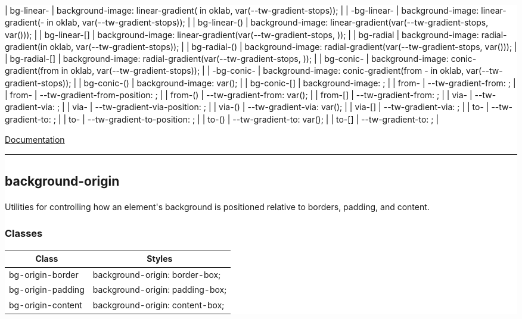 | bg-linear-<angle> | background-image: linear-gradient(<angle> in oklab, var(--tw-gradient-stops)); |
| -bg-linear-<angle> | background-image: linear-gradient(-<angle> in oklab, var(--tw-gradient-stops)); |
| bg-linear-(<custom-property>) | background-image: linear-gradient(var(--tw-gradient-stops, var(<custom-property>))); |
| bg-linear-[<value>] | background-image: linear-gradient(var(--tw-gradient-stops, <value>)); |
| bg-radial | background-image: radial-gradient(in oklab, var(--tw-gradient-stops)); |
| bg-radial-(<custom-property>) | background-image: radial-gradient(var(--tw-gradient-stops,  var(<custom-property>))); |
| bg-radial-[<value>] | background-image: radial-gradient(var(--tw-gradient-stops, <value>)); |
| bg-conic-<angle> | background-image: conic-gradient(from <angle> in oklab, var(--tw-gradient-stops)); |
| -bg-conic-<angle> | background-image: conic-gradient(from -<angle> in oklab, var(--tw-gradient-stops)); |
| bg-conic-(<custom-property>) | background-image: var(<custom-property>); |
| bg-conic-[<value>] | background-image: <image>; |
| from-<color> | --tw-gradient-from: <color>; |
| from-<percentage> | --tw-gradient-from-position: <percentage>; |
| from-(<custom-property>) | --tw-gradient-from: var(<custom-property>); |
| from-[<value>] | --tw-gradient-from: <value>; |
| via-<color> | --tw-gradient-via: <color>; |
| via-<percentage> | --tw-gradient-via-position: <percentage>; |
| via-(<custom-property>) | --tw-gradient-via: var(<custom-property>); |
| via-[<value>] | --tw-gradient-via: <value>; |
| to-<color> | --tw-gradient-to: <color>; |
| to-<percentage> | --tw-gradient-to-position: <percentage>; |
| to-(<custom-property>) | --tw-gradient-to: var(<custom-property>); |
| to-[<value>] | --tw-gradient-to: <value>; |

[Documentation](https://tailwindcss.com/docs/background-image)

---

## background-origin

Utilities for controlling how an element's background is positioned relative to borders, padding, and content.

### Classes

| Class | Styles |
| --- | --- |
| bg-origin-border | background-origin: border-box; |
| bg-origin-padding | background-origin: padding-box; |
| bg-origin-content | background-origin: content-box; |
